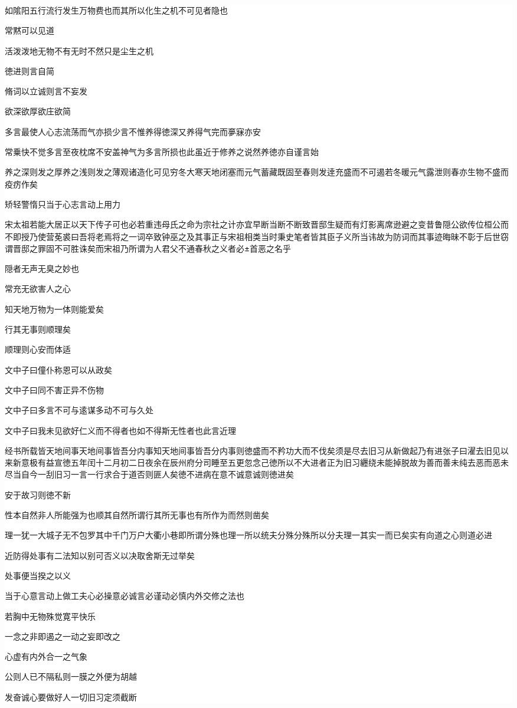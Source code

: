 如隂阳五行流行发生万物费也而其所以化生之机不可见者隐也  

常黙可以见道  

活泼泼地无物不有无时不然只是尘生之机  

徳进则言自简  

脩词以立诚则言不妄发  

欲深欲厚欲庄欲简  

多言最使人心志流荡而气亦损少言不惟养得徳深又养得气完而夣寐亦安  

常乗快不觉多言至夜枕席不安盖神气为多言所损也此虽近于修养之说然养徳亦自谨言始  

养之深则发之厚养之浅则发之薄观诸造化可见穷冬大寒天地闭塞而元气蓄藏既固至春则发逹充盛而不可遏若冬暖元气露泄则春亦生物不盛而疫疠作矣  

矫轻警惰只当于心志言动上用力  

宋太祖若能大居正以天下传子可也必若重违母氏之命为宗社之计亦宜早断当断不断致晋邸生疑而有灯影离席逊避之变昔鲁隠公欲传位桓公而不即授乃使营莬裘曰吾将老焉将之一词卒致钟巫之及其事正与宋祖相类当时秉史笔者皆其臣子义所当讳故为防词而其事迹晦昧不彰于后世窃谓晋邸之罪固不可胜诛矣而宋祖乃所谓为人君父不通春秋之义者必首恶之名乎  

隠者无声无臭之妙也  

常充无欲害人之心  

知天地万物为一体则能爱矣  

行其无事则顺理矣  

顺理则心安而体适  

文中子曰僮仆称恩可以从政矣  

文中子曰同不害正异不伤物  

文中子曰多言不可与逺谋多动不可与久处  

文中子曰我未见欲好仁义而不得者也如不得斯无性者也此言近理  

经书所载皆天地间事天地间事皆吾分内事知天地间事皆吾分内事则徳盛而不矜功大而不伐矣须是尽去旧习从新做起乃有进张子曰濯去旧见以来新意极有益宣徳五年闰十二月初二日夜余在辰州府分司睡至五更忽念己徳所以不大进者正为旧习纒绕未能掉脱故为善而善未纯去恶而恶未尽当自今一刮旧习一言一行求合于道否则匪人矣徳不进病在意不诚意诚则徳进矣  

安于故习则徳不新  

性本自然非人所能强为也顺其自然所谓行其所无事也有所作为而然则凿矣  

理一犹一大城子无不包罗其中千门万户大衢小巷即所谓分殊也理一所以统夫分殊分殊所以分夫理一其实一而已矣实有向道之心则道必进  

近防得处事有二法知以别可否义以决取舍斯无过举矣  

处事便当揆之以义  

当于心意言动上做工夫心必操意必诚言必谨动必慎内外交修之法也  

若胸中无物殊觉寛平快乐  

一念之非即遏之一动之妄即改之  

心虚有内外合一之气象  

公则人已不隔私则一膜之外便为胡越  

发奋诚心要做好人一切旧习定须截断  

